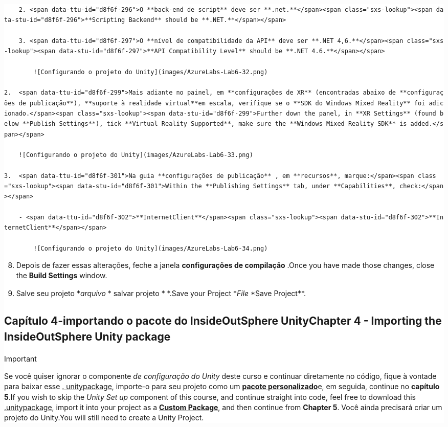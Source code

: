         2. <span data-ttu-id="d8f6f-296">O **back-end de script** deve ser **.net.**</span><span class="sxs-lookup"><span data-stu-id="d8f6f-296">**Scripting Backend** should be **.NET.**</span></span>

        3. <span data-ttu-id="d8f6f-297">O **nível de compatibilidade da API** deve ser **.NET 4,6.**</span><span class="sxs-lookup"><span data-stu-id="d8f6f-297">**API Compatibility Level** should be **.NET 4.6.**</span></span>

            ![Configurando o projeto do Unity](images/AzureLabs-Lab6-32.png)

    2.  <span data-ttu-id="d8f6f-299">Mais adiante no painel, em **configurações de XR** (encontradas abaixo de **configurações de publicação**), **suporte à realidade virtual**em escala, verifique se o **SDK do Windows Mixed Reality** foi adicionado.</span><span class="sxs-lookup"><span data-stu-id="d8f6f-299">Further down the panel, in **XR Settings** (found below **Publish Settings**), tick **Virtual Reality Supported**, make sure the **Windows Mixed Reality SDK** is added.</span></span>

        ![Configurando o projeto do Unity](images/AzureLabs-Lab6-33.png)

    3.  <span data-ttu-id="d8f6f-301">Na guia **configurações de publicação** , em **recursos**, marque:</span><span class="sxs-lookup"><span data-stu-id="d8f6f-301">Within the **Publishing Settings** tab, under **Capabilities**, check:</span></span>

        - <span data-ttu-id="d8f6f-302">**InternetClient**</span><span class="sxs-lookup"><span data-stu-id="d8f6f-302">**InternetClient**</span></span>

            ![Configurando o projeto do Unity](images/AzureLabs-Lab6-34.png)

8.  <span data-ttu-id="d8f6f-304">Depois de fazer essas alterações, feche a janela **configurações de compilação** .</span><span class="sxs-lookup"><span data-stu-id="d8f6f-304">Once you have made those changes, close the **Build Settings** window.</span></span>

9.  <span data-ttu-id="d8f6f-305">Salve seu projeto \**arquivo* \* salvar projeto \* \*.</span><span class="sxs-lookup"><span data-stu-id="d8f6f-305">Save your Project \**File* \*Save Project\*\*.</span></span>



## <a name="chapter-4---importing-the-insideoutsphere-unity-package"></a><span data-ttu-id="d8f6f-306">Capítulo 4-importando o pacote do InsideOutSphere Unity</span><span class="sxs-lookup"><span data-stu-id="d8f6f-306">Chapter 4 - Importing the InsideOutSphere Unity package</span></span>

> [!IMPORTANT]
> <span data-ttu-id="d8f6f-307">Se você quiser ignorar o componente *de configuração do Unity* deste curso e continuar diretamente no código, fique à vontade para baixar esse [. unitypackage](https://github.com/Microsoft/HolographicAcademy/raw/Azure-MixedReality-Labs/Azure%20Mixed%20Reality%20Labs/MR%20and%20Azure%20306%20-%20Streaming%20video/Azure-MR-306.unitypackage), importe-o para seu projeto como um [**pacote personalizado**](https://docs.unity3d.com/Manual/AssetPackages.html)e, em seguida, continue no **capítulo 5**.</span><span class="sxs-lookup"><span data-stu-id="d8f6f-307">If you wish to skip the *Unity Set up* component of this course, and continue straight into code, feel free to download this [.unitypackage](https://github.com/Microsoft/HolographicAcademy/raw/Azure-MixedReality-Labs/Azure%20Mixed%20Reality%20Labs/MR%20and%20Azure%20306%20-%20Streaming%20video/Azure-MR-306.unitypackage), import it into your project as a [**Custom Package**](https://docs.unity3d.com/Manual/AssetPackages.html), and then continue from **Chapter 5**.</span></span> <span data-ttu-id="d8f6f-308">Você ainda precisará criar um projeto do Unity.</span><span class="sxs-lookup"><span data-stu-id="d8f6f-308">You will still need to create a Unity Project.</span></span>
